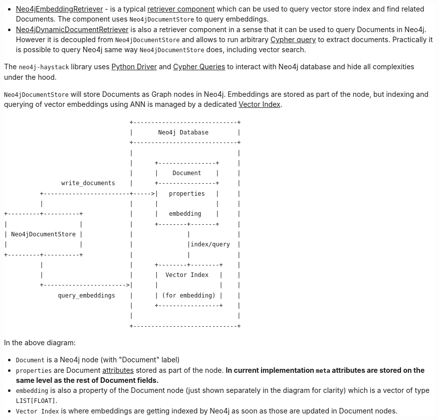 - [Neo4jEmbeddingRetriever](https://prosto.github.io/neo4j-haystack/reference/neo4j_retriever/#neo4j_haystack.components.neo4j_retriever.Neo4jEmbeddingRetriever) - is a typical [retriever component](https://docs.haystack.deepset.ai/v2.0/docs/retrievers) which can be used to query vector store index and find related Documents. The component uses `Neo4jDocumentStore` to query embeddings.
- [Neo4jDynamicDocumentRetriever](https://prosto.github.io/neo4j-haystack/reference/neo4j_retriever/#neo4j_haystack.components.neo4j_retriever.Neo4jDynamicDocumentRetriever) is also a retriever component in a sense that it can be used to query Documents in Neo4j. However it is decoupled from `Neo4jDocumentStore` and allows to run arbitrary [Cypher query](https://neo4j.com/docs/cypher-manual/current/queries/) to extract documents. Practically it is possible to query Neo4j same way `Neo4jDocumentStore` does, including vector search.

The `neo4j-haystack` library uses [Python Driver](https://neo4j.com/docs/api/python-driver/current/api.html#api-documentation) and
[Cypher Queries](https://neo4j.com/docs/cypher-manual/current/introduction/) to interact with Neo4j database and hide all complexities under the hood.

`Neo4jDocumentStore` will store Documents as Graph nodes in Neo4j. Embeddings are stored as part of the node, but indexing and querying of vector embeddings using ANN is managed by a dedicated [Vector Index](https://neo4j.com/docs/cypher-manual/current/indexes-for-vector-search/).

```text
                                   +-----------------------------+
                                   |       Neo4j Database        |
                                   +-----------------------------+
                                   |                             |
                                   |      +----------------+     |
                                   |      |    Document    |     |
                write_documents    |      +----------------+     |
          +------------------------+----->|   properties   |     |
          |                        |      |                |     |
+---------+----------+             |      |   embedding    |     |
|                    |             |      +--------+-------+     |
| Neo4jDocumentStore |             |               |             |
|                    |             |               |index/query  |
+---------+----------+             |               |             |
          |                        |      +--------+--------+    |
          |                        |      |  Vector Index   |    |
          +----------------------->|      |                 |    |
               query_embeddings    |      | (for embedding) |    |
                                   |      +-----------------+    |
                                   |                             |
                                   +-----------------------------+
```

In the above diagram:

- `Document` is a Neo4j node (with "Document" label)
- `properties` are Document [attributes](https://docs.haystack.deepset.ai/v2.0/docs/data-classes#document) stored as part of the node. **In current implementation `meta` attributes are stored on the same level as the rest of Document fields.**
- `embedding` is also a property of the Document node (just shown separately in the diagram for clarity) which is a vector of type `LIST[FLOAT]`.
- `Vector Index` is where embeddings are getting indexed by Neo4j as soon as those are updated in Document nodes.
